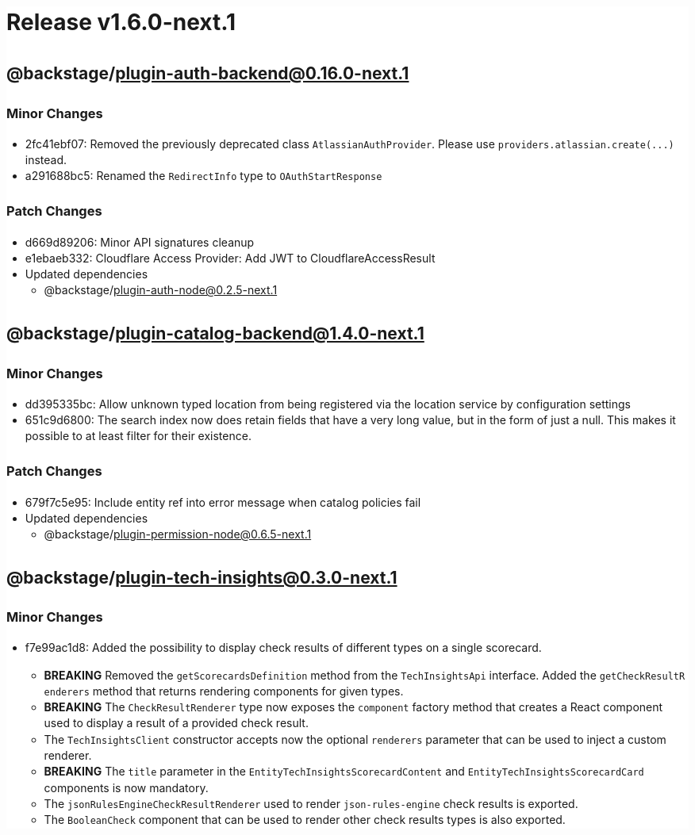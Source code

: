 # Release v1.6.0-next.1

## @backstage/plugin-auth-backend@0.16.0-next.1

### Minor Changes

- 2fc41ebf07: Removed the previously deprecated class `AtlassianAuthProvider`. Please use `providers.atlassian.create(...)` instead.
- a291688bc5: Renamed the `RedirectInfo` type to `OAuthStartResponse`

### Patch Changes

- d669d89206: Minor API signatures cleanup
- e1ebaeb332: Cloudflare Access Provider: Add JWT to CloudflareAccessResult
- Updated dependencies
  - @backstage/plugin-auth-node@0.2.5-next.1

## @backstage/plugin-catalog-backend@1.4.0-next.1

### Minor Changes

- dd395335bc: Allow unknown typed location from being registered via the location service by configuration settings
- 651c9d6800: The search index now does retain fields that have a very long value, but in the form of just a null. This makes it possible to at least filter for their existence.

### Patch Changes

- 679f7c5e95: Include entity ref into error message when catalog policies fail
- Updated dependencies
  - @backstage/plugin-permission-node@0.6.5-next.1

## @backstage/plugin-tech-insights@0.3.0-next.1

### Minor Changes

- f7e99ac1d8: Added the possibility to display check results of different types on a single scorecard.

  - **BREAKING** Removed the `getScorecardsDefinition` method from the `TechInsightsApi` interface. Added the `getCheckResultRenderers` method that returns rendering components for given types.
  - **BREAKING** The `CheckResultRenderer` type now exposes the `component` factory method that creates a React component used to display a result of a provided check result.
  - The `TechInsightsClient` constructor accepts now the optional `renderers` parameter that can be used to inject a custom renderer.
  - **BREAKING** The `title` parameter in the `EntityTechInsightsScorecardContent` and `EntityTechInsightsScorecardCard` components is now mandatory.
  - The `jsonRulesEngineCheckResultRenderer` used to render `json-rules-engine` check results is exported.
  - The `BooleanCheck` component that can be used to render other check results types is also exported.
